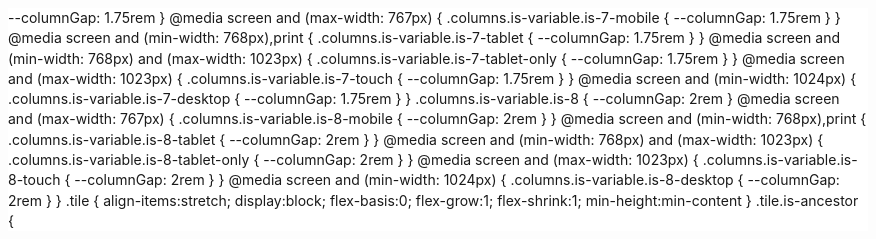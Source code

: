   --columnGap: 1.75rem
}
@media screen and (max-width: 767px) {
  .columns.is-variable.is-7-mobile {
    --columnGap: 1.75rem
  }
}
@media screen and (min-width: 768px),print {
  .columns.is-variable.is-7-tablet {
    --columnGap: 1.75rem
  }
}
@media screen and (min-width: 768px) and (max-width: 1023px) {
  .columns.is-variable.is-7-tablet-only {
    --columnGap: 1.75rem
  }
}
@media screen and (max-width: 1023px) {
  .columns.is-variable.is-7-touch {
    --columnGap: 1.75rem
  }
}
@media screen and (min-width: 1024px) {
  .columns.is-variable.is-7-desktop {
    --columnGap: 1.75rem
  }
}
.columns.is-variable.is-8 {
  --columnGap: 2rem
}
@media screen and (max-width: 767px) {
  .columns.is-variable.is-8-mobile {
    --columnGap: 2rem
  }
}
@media screen and (min-width: 768px),print {
  .columns.is-variable.is-8-tablet {
    --columnGap: 2rem
  }
}
@media screen and (min-width: 768px) and (max-width: 1023px) {
  .columns.is-variable.is-8-tablet-only {
    --columnGap: 2rem
  }
}
@media screen and (max-width: 1023px) {
  .columns.is-variable.is-8-touch {
    --columnGap: 2rem
  }
}
@media screen and (min-width: 1024px) {
  .columns.is-variable.is-8-desktop {
    --columnGap: 2rem
  }
}
.tile {
  align-items:stretch;
  display:block;
  flex-basis:0;
  flex-grow:1;
  flex-shrink:1;
  min-height:min-content
}
.tile.is-ancestor {